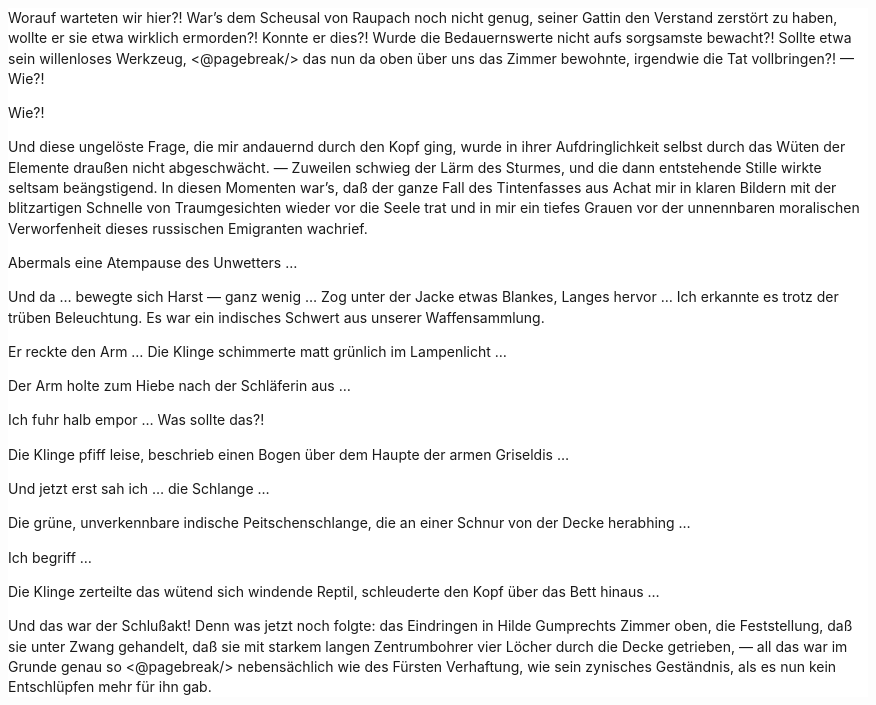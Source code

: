Worauf warteten wir hier?! War’s dem Scheusal von
Raupach noch nicht genug, seiner Gattin den Verstand
zerstört zu haben, wollte er sie etwa wirklich ermorden?!
Konnte er dies?! Wurde die Bedauernswerte nicht aufs
sorgsamste bewacht?! Sollte etwa sein willenloses Werkzeug,
<@pagebreak/>
das nun da oben über uns das Zimmer bewohnte,
irgendwie die Tat vollbringen?! — Wie?!

Wie?!

Und diese ungelöste Frage, die mir andauernd durch
den Kopf ging, wurde in ihrer Aufdringlichkeit selbst durch das
Wüten der Elemente draußen nicht abgeschwächt. — Zuweilen
schwieg der Lärm des Sturmes, und die dann entstehende
Stille wirkte seltsam beängstigend. In diesen Momenten
war’s, daß der ganze Fall des Tintenfasses aus
Achat mir in klaren Bildern mit der blitzartigen Schnelle
von Traumgesichten wieder vor die Seele trat und in
mir ein tiefes Grauen vor der unnennbaren moralischen
Verworfenheit dieses russischen Emigranten wachrief.

Abermals eine Atempause des Unwetters …

Und da … bewegte sich Harst — ganz wenig … Zog
unter der Jacke etwas Blankes, Langes hervor … Ich erkannte
es trotz der trüben Beleuchtung. Es war ein indisches
Schwert aus unserer Waffensammlung.

Er reckte den Arm … Die Klinge schimmerte matt
grünlich im Lampenlicht …

Der Arm holte zum Hiebe nach der Schläferin aus …

Ich fuhr halb empor … Was sollte das?!

Die Klinge pfiff leise, beschrieb einen Bogen über dem
Haupte der armen Griseldis …

Und jetzt erst sah ich … die Schlange …

Die grüne, unverkennbare indische Peitschenschlange, die
an einer Schnur von der Decke herabhing …

Ich begriff …

Die Klinge zerteilte das wütend sich windende Reptil,
schleuderte den Kopf über das Bett hinaus …

Und das war der Schlußakt! Denn was jetzt noch
folgte: das Eindringen in Hilde Gumprechts Zimmer oben,
die Feststellung, daß sie unter Zwang gehandelt, daß sie
mit starkem langen Zentrumbohrer vier Löcher durch die
Decke getrieben, — all das war im Grunde genau so
<@pagebreak/>
nebensächlich wie des Fürsten Verhaftung, wie sein zynisches
Geständnis, als es nun kein Entschlüpfen mehr für ihn gab.

